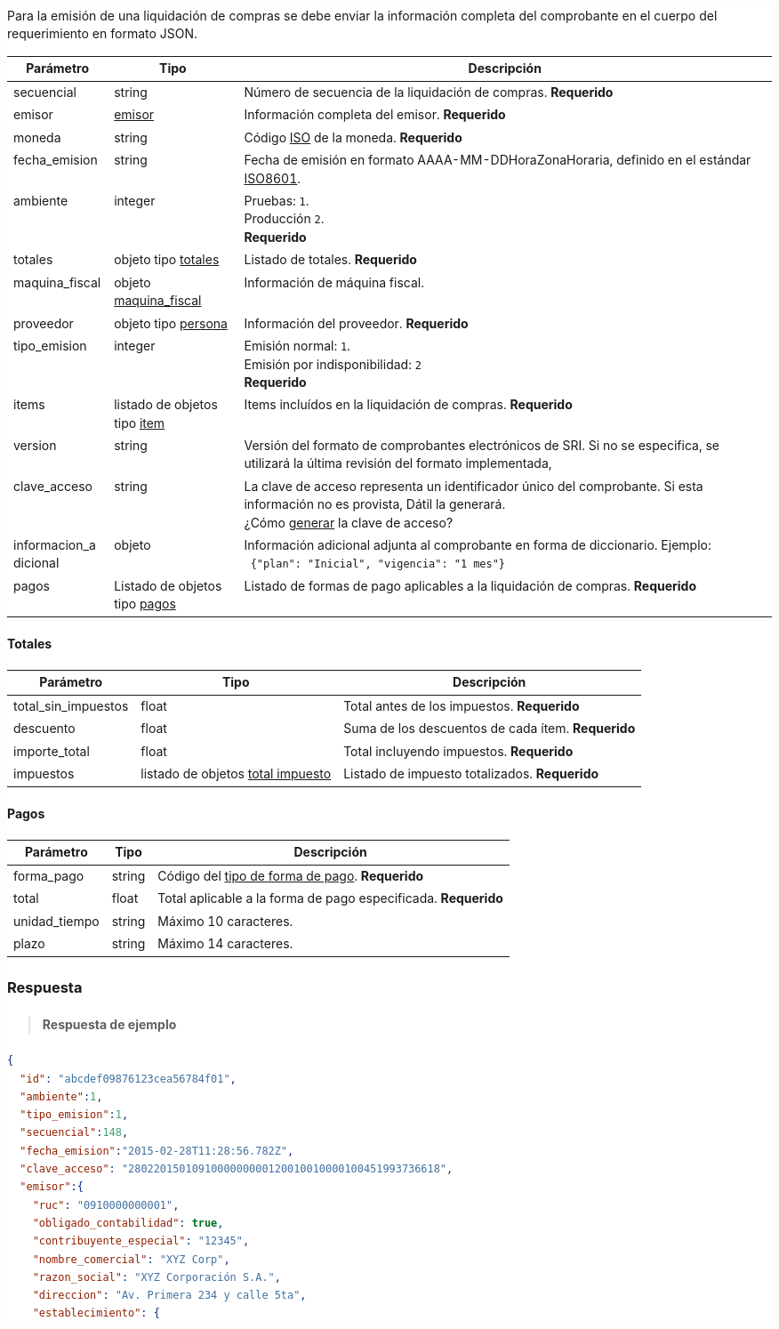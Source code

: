 Para la emisión de una liquidación de compras se debe enviar la información completa del
comprobante en el cuerpo del requerimiento en formato JSON.

Parámetro | Tipo | Descripción
--------- | ------- | -----------
secuencial | string | Número de secuencia de la liquidación de compras. __Requerido__
emisor | [emisor](#emisor) | Información completa del emisor. __Requerido__
moneda | string | Código [ISO](https://en.wikipedia.org/wiki/ISO_4217) de la moneda. __Requerido__
fecha_emision | string | Fecha de emisión en formato AAAA-MM-DDHoraZonaHoraria, definido en el estándar [ISO8601](http://tools.ietf.org/html/rfc3339#section-5.6).
ambiente | integer | Pruebas: `1`.<br>Producción `2`.<br>__Requerido__
totales | objeto tipo [totales](#totales-liquidacion) | Listado de totales. __Requerido__
maquina_fiscal | objeto [maquina_fiscal](#maquina-fiscal) | Información de máquina fiscal.
proveedor | objeto tipo [persona](#persona) | Información del proveedor. __Requerido__
tipo_emision | integer | Emisión normal: `1`.<br>Emisión por indisponibilidad: `2`<br>__Requerido__
items | listado de objetos tipo [item](#item-de-factura) | Items incluídos en la liquidación de compras. __Requerido__
version | string | Versión del formato de comprobantes electrónicos de SRI. Si no se especifica, se utilizará la última revisión del formato implementada,
clave_acceso | string | La clave de acceso representa un identificador único del comprobante. Si esta información no es provista, Dátil la generará.<br>¿Cómo [generar](#clave-de-acceso) la clave de acceso?
informacion_adicional | objeto | Información adicional adjunta al comprobante en forma de diccionario. Ejemplo:<br>` {"plan": "Inicial", "vigencia": "1 mes"}`
pagos | Listado de objetos tipo [pagos](#pagos-liquidacion) | Listado de formas de pago aplicables a la liquidación de compras. __Requerido__

<h4 id="totales-liquidacion"> Totales </h4>

Parámetro           | Tipo                    | Descripción
------------------- | ----------------------- |-----------
total_sin_impuestos | float | Total antes de los impuestos. __Requerido__
descuento           | float | Suma de los descuentos de cada ítem. __Requerido__
importe_total       | float | Total incluyendo impuestos. __Requerido__
impuestos           | listado de objetos [total impuesto](#total-impuesto) | Listado de impuesto totalizados. __Requerido__

<h4 id="pagos-liquidacion">Pagos</h4>

Parámetro   | Tipo         | Descripción
----------- | ------------ | ----------
forma_pago       | string       | Código del [tipo de forma de pago](#tipos-de-forma-de-pago-del-sri). __Requerido__
total       | float        | Total aplicable a la forma de pago especificada. __Requerido__
unidad_tiempo       | string       | Máximo 10 caracteres.
plazo       | string       | Máximo 14 caracteres.

### Respuesta

> #### Respuesta de ejemplo

```json
{
  "id": "abcdef09876123cea56784f01",
  "ambiente":1,
  "tipo_emision":1,
  "secuencial":148,
  "fecha_emision":"2015-02-28T11:28:56.782Z",
  "clave_acceso": "2802201501091000000000120010010000100451993736618",
  "emisor":{
    "ruc": "0910000000001",
    "obligado_contabilidad": true,
    "contribuyente_especial": "12345",
    "nombre_comercial": "XYZ Corp",
    "razon_social": "XYZ Corporación S.A.",
    "direccion": "Av. Primera 234 y calle 5ta",
    "establecimiento": {
```